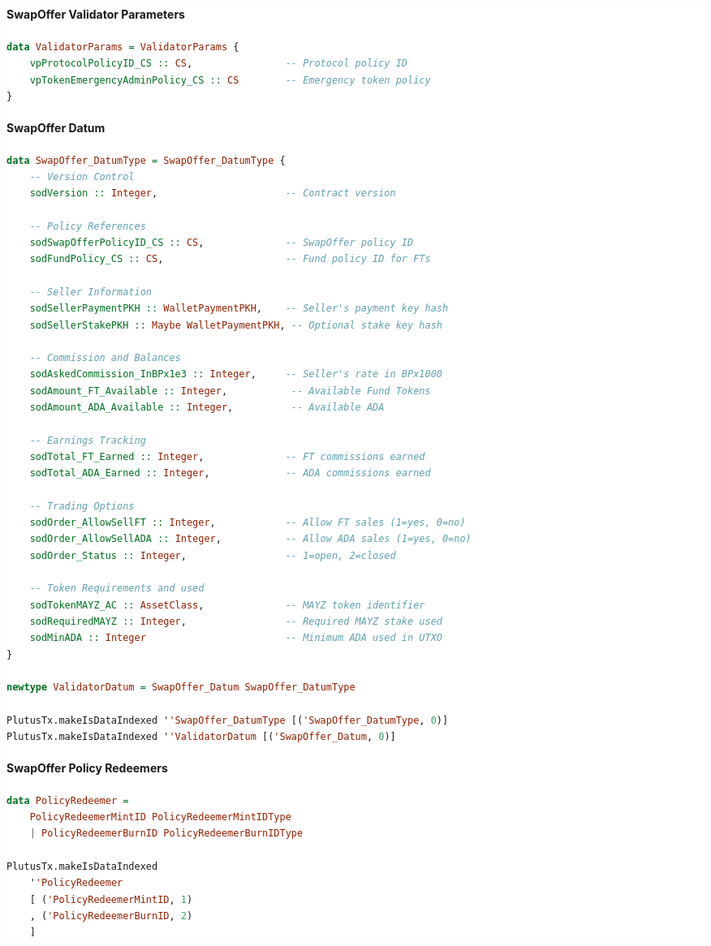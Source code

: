 #### SwapOffer Validator Parameters
```haskell
data ValidatorParams = ValidatorParams {
    vpProtocolPolicyID_CS :: CS,                -- Protocol policy ID
    vpTokenEmergencyAdminPolicy_CS :: CS        -- Emergency token policy
}
```

#### SwapOffer Datum
```haskell
data SwapOffer_DatumType = SwapOffer_DatumType {
    -- Version Control
    sodVersion :: Integer,                      -- Contract version
    
    -- Policy References
    sodSwapOfferPolicyID_CS :: CS,              -- SwapOffer policy ID
    sodFundPolicy_CS :: CS,                     -- Fund policy ID for FTs
    
    -- Seller Information
    sodSellerPaymentPKH :: WalletPaymentPKH,    -- Seller's payment key hash
    sodSellerStakePKH :: Maybe WalletPaymentPKH, -- Optional stake key hash
    
    -- Commission and Balances
    sodAskedCommission_InBPx1e3 :: Integer,     -- Seller's rate in BPx1000
    sodAmount_FT_Available :: Integer,           -- Available Fund Tokens
    sodAmount_ADA_Available :: Integer,          -- Available ADA
    
    -- Earnings Tracking
    sodTotal_FT_Earned :: Integer,              -- FT commissions earned
    sodTotal_ADA_Earned :: Integer,             -- ADA commissions earned
    
    -- Trading Options
    sodOrder_AllowSellFT :: Integer,            -- Allow FT sales (1=yes, 0=no)
    sodOrder_AllowSellADA :: Integer,           -- Allow ADA sales (1=yes, 0=no)
    sodOrder_Status :: Integer,                 -- 1=open, 2=closed
    
    -- Token Requirements and used
    sodTokenMAYZ_AC :: AssetClass,              -- MAYZ token identifier
    sodRequiredMAYZ :: Integer,                 -- Required MAYZ stake used
    sodMinADA :: Integer                        -- Minimum ADA used in UTXO
}

newtype ValidatorDatum = SwapOffer_Datum SwapOffer_DatumType

PlutusTx.makeIsDataIndexed ''SwapOffer_DatumType [('SwapOffer_DatumType, 0)]
PlutusTx.makeIsDataIndexed ''ValidatorDatum [('SwapOffer_Datum, 0)]

```

#### SwapOffer Policy Redeemers
```haskell
data PolicyRedeemer =
    PolicyRedeemerMintID PolicyRedeemerMintIDType
    | PolicyRedeemerBurnID PolicyRedeemerBurnIDType

PlutusTx.makeIsDataIndexed
    ''PolicyRedeemer
    [ ('PolicyRedeemerMintID, 1)
    , ('PolicyRedeemerBurnID, 2)
    ]
```
